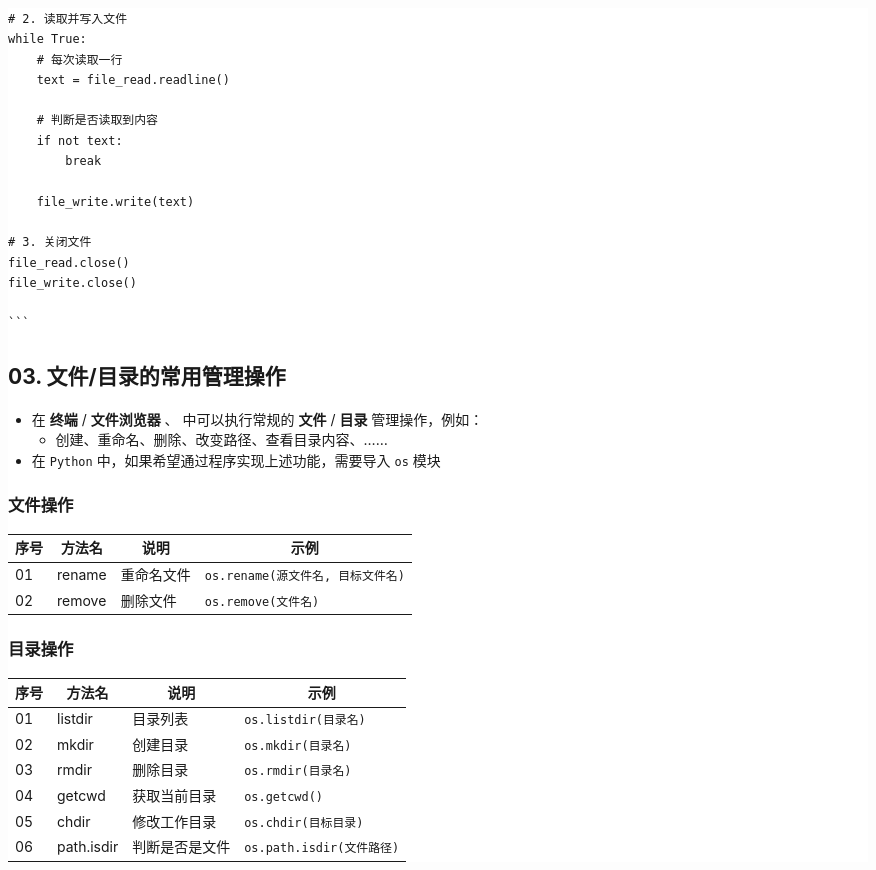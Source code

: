    # 2. 读取并写入文件
    while True:
        # 每次读取一行
        text = file_read.readline()
    
        # 判断是否读取到内容
        if not text:
            break
    
        file_write.write(text)
    
    # 3. 关闭文件
    file_read.close()
    file_write.close()
    
    ```


## 03\. 文件/目录的常用管理操作

* 在 **终端** / **文件浏览器** 、 中可以执行常规的 **文件** / **目录** 管理操作，例如：
    * 创建、重命名、删除、改变路径、查看目录内容、……
* 在 `Python` 中，如果希望通过程序实现上述功能，需要导入 `os` 模块

### 文件操作

| 序号 | 方法名 | 说明 | 示例 |
| --- | --- | --- | --- |
| 01 | rename | 重命名文件 | `os.rename(源文件名, 目标文件名)` |
| 02 | remove | 删除文件 | `os.remove(文件名)` |

### 目录操作

| 序号 | 方法名 | 说明 | 示例 |
| --- | --- | --- | --- |
| 01 | listdir | 目录列表 | `os.listdir(目录名)` |
| 02 | mkdir | 创建目录 | `os.mkdir(目录名)` |
| 03 | rmdir | 删除目录 | `os.rmdir(目录名)` |
| 04 | getcwd | 获取当前目录 | `os.getcwd()` |
| 05 | chdir | 修改工作目录 | `os.chdir(目标目录)` |
| 06 | path.isdir | 判断是否是文件 | `os.path.isdir(文件路径)` |
